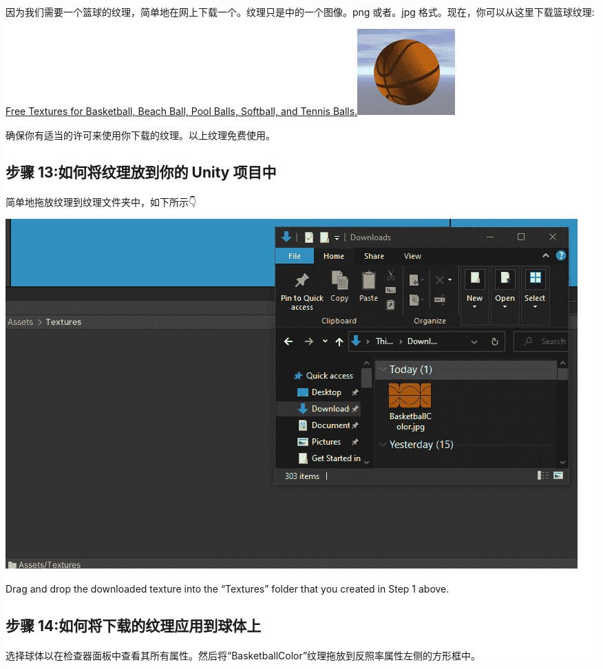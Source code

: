 因为我们需要一个篮球的纹理，简单地在网上下载一个。纹理只是中的一个图像。png 或者。jpg 格式。现在，你可以从这里下载篮球纹理:

[](https://www.robinwood.com/Catalog/FreeStuff/Textures/TexturePages/BallMaps.html)[Free Textures for Basketball, Beach Ball, Pool Balls, Softball, and Tennis Balls.](https://www.robinwood.com/Catalog/FreeStuff/Textures/TexturePages/BallMaps.html)[![Basketball](img/658ecb76367d9f086befef0d27c47493.png)](https://www.robinwood.com/Catalog/FreeStuff/Textures/TexturePages/BallMaps.html)

确保你有适当的许可来使用你下载的纹理。以上纹理免费使用。

## 步骤 13:如何将纹理放到你的 Unity 项目中

简单地拖放纹理到纹理文件夹中，如下所示👇

![3](img/c8edfda389cb5f34068f2967dae55a83.png)

Drag and drop the downloaded texture into the “Textures” folder that you created in Step 1 above.

## 步骤 14:如何将下载的纹理应用到球体上

选择球体以在检查器面板中查看其所有属性。然后将“BasketballColor”纹理拖放到反照率属性左侧的方形框中。
